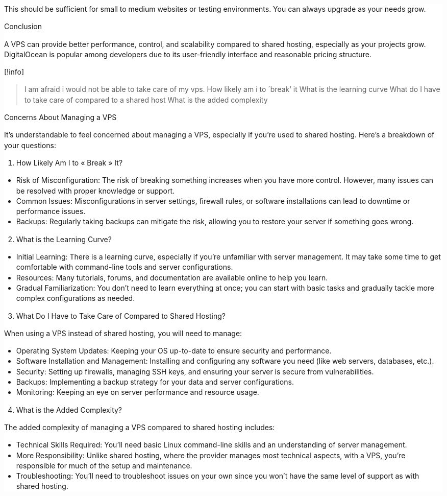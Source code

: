This should be sufficient for small to medium websites or testing environments. You can always upgrade as your needs grow.

Conclusion

A VPS can provide better performance, control, and scalability compared to shared hosting, especially as your projects grow. DigitalOcean is popular among developers due to its user-friendly interface and reasonable pricing structure.

[!info]
> I am afraid i would not be able to take care of my vps.
How likely am i to ´break’ it
What is the learning curve
What do I have to take care of compared to a shared host
What is the added complexity 


Concerns About Managing a VPS

It’s understandable to feel concerned about managing a VPS, especially if you’re used to shared hosting. Here’s a breakdown of your questions:

1. How Likely Am I to « Break » It?

- Risk of Misconfiguration: The risk of breaking something increases when you have more control. However, many issues can be resolved with proper knowledge or support.
- Common Issues: Misconfigurations in server settings, firewall rules, or software installations can lead to downtime or performance issues.
- Backups: Regularly taking backups can mitigate the risk, allowing you to restore your server if something goes wrong.

2. What is the Learning Curve?

- Initial Learning: There is a learning curve, especially if you’re unfamiliar with server management. It may take some time to get comfortable with command-line tools and server configurations.
- Resources: Many tutorials, forums, and documentation are available online to help you learn.
- Gradual Familiarization: You don’t need to learn everything at once; you can start with basic tasks and gradually tackle more complex configurations as needed.

3. What Do I Have to Take Care of Compared to Shared Hosting?

When using a VPS instead of shared hosting, you will need to manage:

- Operating System Updates: Keeping your OS up-to-date to ensure security and performance.
- Software Installation and Management: Installing and configuring any software you need (like web servers, databases, etc.).
- Security: Setting up firewalls, managing SSH keys, and ensuring your server is secure from vulnerabilities.
- Backups: Implementing a backup strategy for your data and server configurations.
- Monitoring: Keeping an eye on server performance and resource usage.

4. What is the Added Complexity?

The added complexity of managing a VPS compared to shared hosting includes:

- Technical Skills Required: You’ll need basic Linux command-line skills and an understanding of server management.
- More Responsibility: Unlike shared hosting, where the provider manages most technical aspects, with a VPS, you’re responsible for much of the setup and maintenance.
- Troubleshooting: You’ll need to troubleshoot issues on your own since you won’t have the same level of support as with shared hosting.
